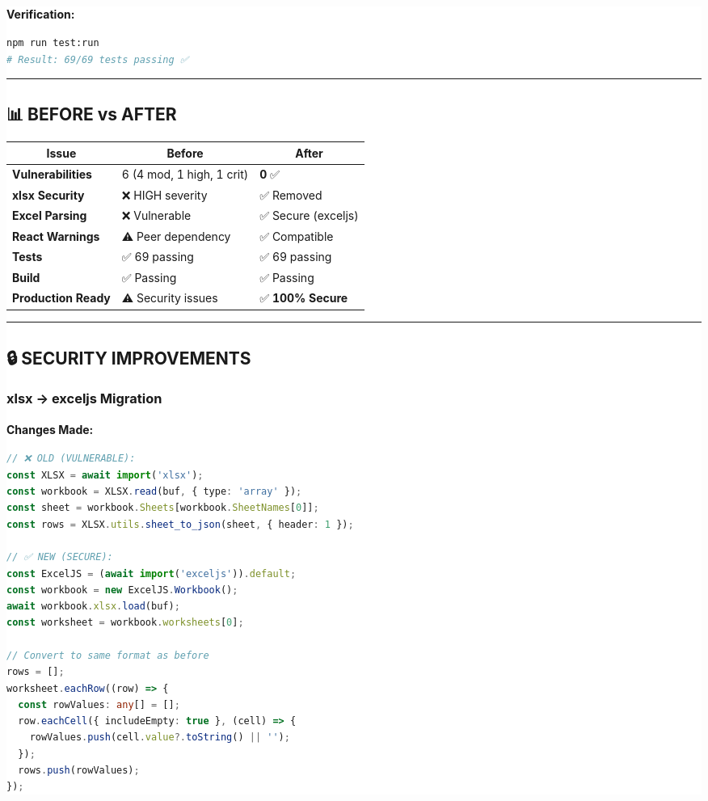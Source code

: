 **Verification:**
```bash
npm run test:run
# Result: 69/69 tests passing ✅
```

---

## 📊 BEFORE vs AFTER

| Issue | Before | After |
|-------|--------|-------|
| **Vulnerabilities** | 6 (4 mod, 1 high, 1 crit) | **0** ✅ |
| **xlsx Security** | ❌ HIGH severity | ✅ Removed |
| **Excel Parsing** | ❌ Vulnerable | ✅ Secure (exceljs) |
| **React Warnings** | ⚠️ Peer dependency | ✅ Compatible |
| **Tests** | ✅ 69 passing | ✅ 69 passing |
| **Build** | ✅ Passing | ✅ Passing |
| **Production Ready** | ⚠️ Security issues | ✅ **100% Secure** |

---

## 🔒 SECURITY IMPROVEMENTS

### **xlsx → exceljs Migration**

**Changes Made:**
```typescript
// ❌ OLD (VULNERABLE):
const XLSX = await import('xlsx');
const workbook = XLSX.read(buf, { type: 'array' });
const sheet = workbook.Sheets[workbook.SheetNames[0]];
const rows = XLSX.utils.sheet_to_json(sheet, { header: 1 });

// ✅ NEW (SECURE):
const ExcelJS = (await import('exceljs')).default;
const workbook = new ExcelJS.Workbook();
await workbook.xlsx.load(buf);
const worksheet = workbook.worksheets[0];

// Convert to same format as before
rows = [];
worksheet.eachRow((row) => {
  const rowValues: any[] = [];
  row.eachCell({ includeEmpty: true }, (cell) => {
    rowValues.push(cell.value?.toString() || '');
  });
  rows.push(rowValues);
});
```
